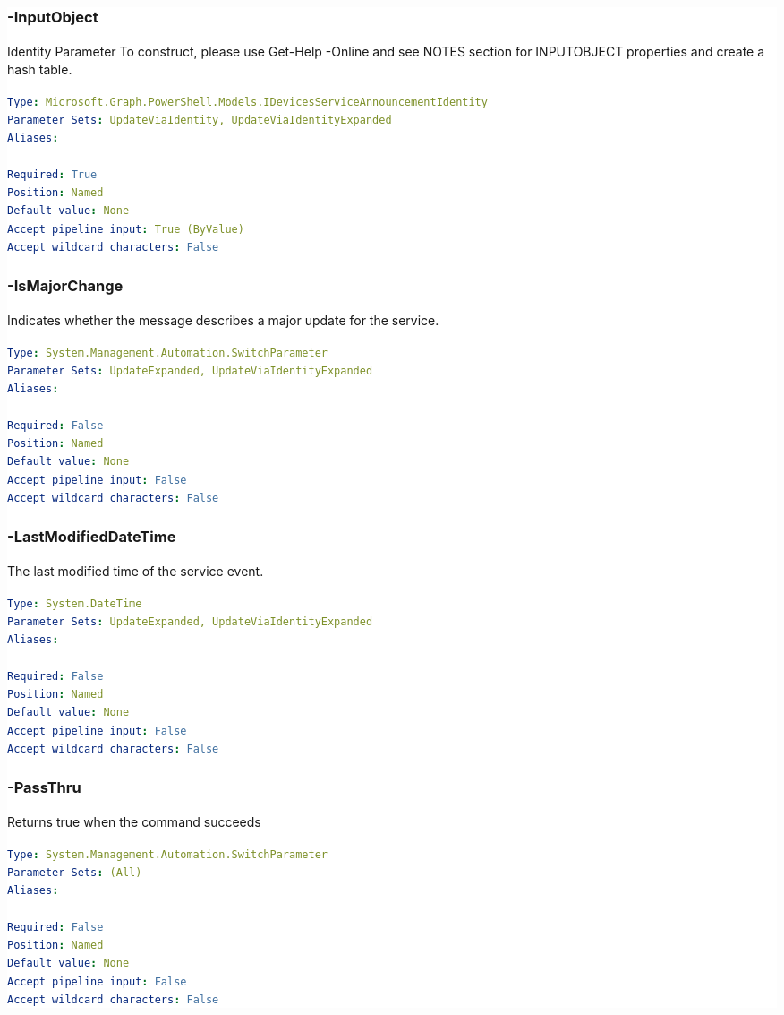 ### -InputObject
Identity Parameter
To construct, please use Get-Help -Online and see NOTES section for INPUTOBJECT properties and create a hash table.

```yaml
Type: Microsoft.Graph.PowerShell.Models.IDevicesServiceAnnouncementIdentity
Parameter Sets: UpdateViaIdentity, UpdateViaIdentityExpanded
Aliases:

Required: True
Position: Named
Default value: None
Accept pipeline input: True (ByValue)
Accept wildcard characters: False
```

### -IsMajorChange
Indicates whether the message describes a major update for the service.

```yaml
Type: System.Management.Automation.SwitchParameter
Parameter Sets: UpdateExpanded, UpdateViaIdentityExpanded
Aliases:

Required: False
Position: Named
Default value: None
Accept pipeline input: False
Accept wildcard characters: False
```

### -LastModifiedDateTime
The last modified time of the service event.

```yaml
Type: System.DateTime
Parameter Sets: UpdateExpanded, UpdateViaIdentityExpanded
Aliases:

Required: False
Position: Named
Default value: None
Accept pipeline input: False
Accept wildcard characters: False
```

### -PassThru
Returns true when the command succeeds

```yaml
Type: System.Management.Automation.SwitchParameter
Parameter Sets: (All)
Aliases:

Required: False
Position: Named
Default value: None
Accept pipeline input: False
Accept wildcard characters: False
```
